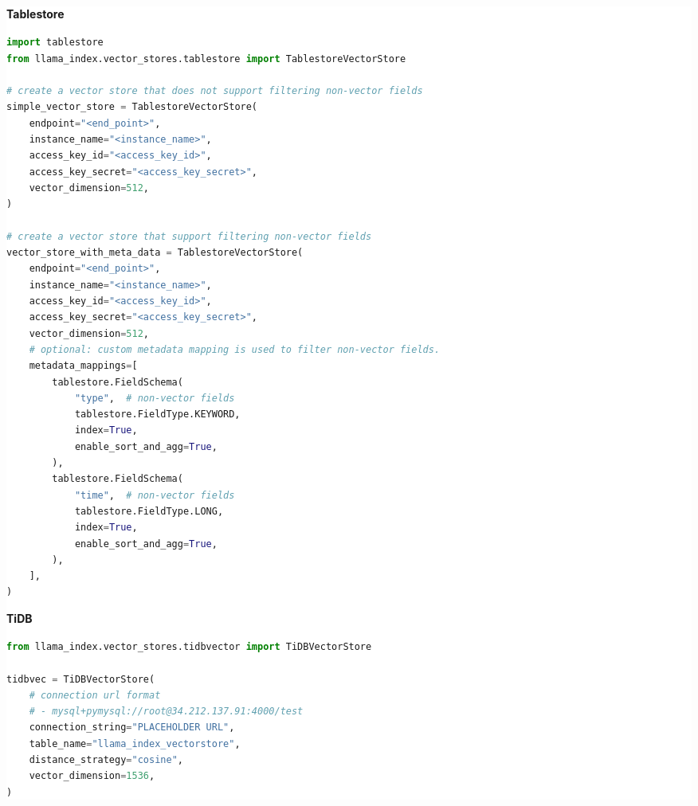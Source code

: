 **Tablestore**

```python
import tablestore
from llama_index.vector_stores.tablestore import TablestoreVectorStore

# create a vector store that does not support filtering non-vector fields
simple_vector_store = TablestoreVectorStore(
    endpoint="<end_point>",
    instance_name="<instance_name>",
    access_key_id="<access_key_id>",
    access_key_secret="<access_key_secret>",
    vector_dimension=512,
)

# create a vector store that support filtering non-vector fields
vector_store_with_meta_data = TablestoreVectorStore(
    endpoint="<end_point>",
    instance_name="<instance_name>",
    access_key_id="<access_key_id>",
    access_key_secret="<access_key_secret>",
    vector_dimension=512,
    # optional: custom metadata mapping is used to filter non-vector fields.
    metadata_mappings=[
        tablestore.FieldSchema(
            "type",  # non-vector fields
            tablestore.FieldType.KEYWORD,
            index=True,
            enable_sort_and_agg=True,
        ),
        tablestore.FieldSchema(
            "time",  # non-vector fields
            tablestore.FieldType.LONG,
            index=True,
            enable_sort_and_agg=True,
        ),
    ],
)
```

**TiDB**

```python
from llama_index.vector_stores.tidbvector import TiDBVectorStore

tidbvec = TiDBVectorStore(
    # connection url format
    # - mysql+pymysql://root@34.212.137.91:4000/test
    connection_string="PLACEHOLDER URL",
    table_name="llama_index_vectorstore",
    distance_strategy="cosine",
    vector_dimension=1536,
)
```
